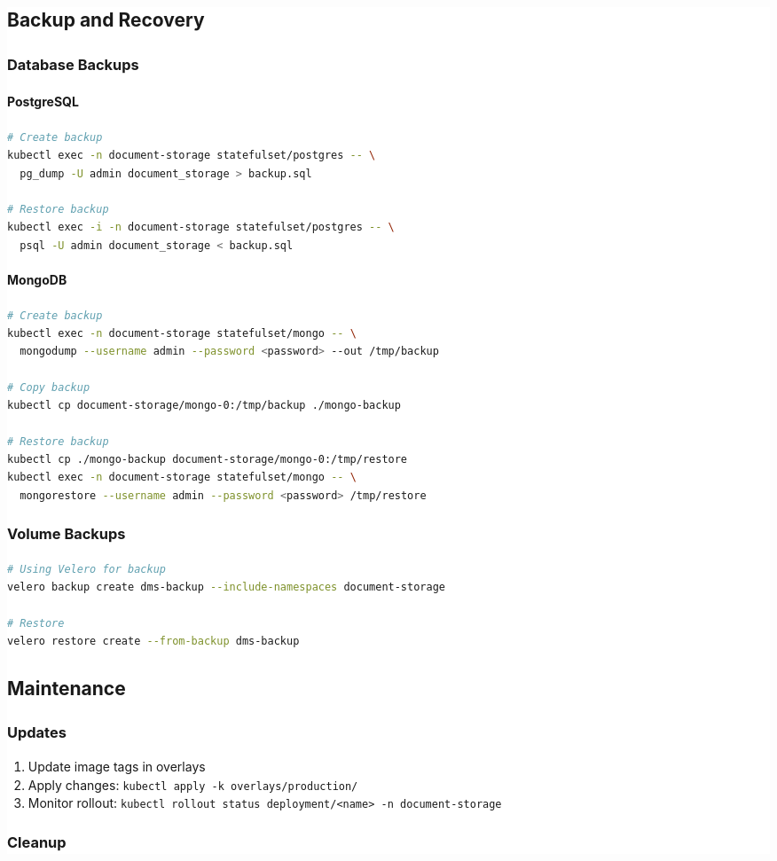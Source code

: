 ## Backup and Recovery

### Database Backups

#### PostgreSQL

```bash
# Create backup
kubectl exec -n document-storage statefulset/postgres -- \
  pg_dump -U admin document_storage > backup.sql

# Restore backup
kubectl exec -i -n document-storage statefulset/postgres -- \
  psql -U admin document_storage < backup.sql
```

#### MongoDB

```bash
# Create backup
kubectl exec -n document-storage statefulset/mongo -- \
  mongodump --username admin --password <password> --out /tmp/backup

# Copy backup
kubectl cp document-storage/mongo-0:/tmp/backup ./mongo-backup

# Restore backup
kubectl cp ./mongo-backup document-storage/mongo-0:/tmp/restore
kubectl exec -n document-storage statefulset/mongo -- \
  mongorestore --username admin --password <password> /tmp/restore
```

### Volume Backups

```bash
# Using Velero for backup
velero backup create dms-backup --include-namespaces document-storage

# Restore
velero restore create --from-backup dms-backup
```

## Maintenance

### Updates

1. Update image tags in overlays
2. Apply changes: `kubectl apply -k overlays/production/`
3. Monitor rollout: `kubectl rollout status deployment/<name> -n document-storage`

### Cleanup
